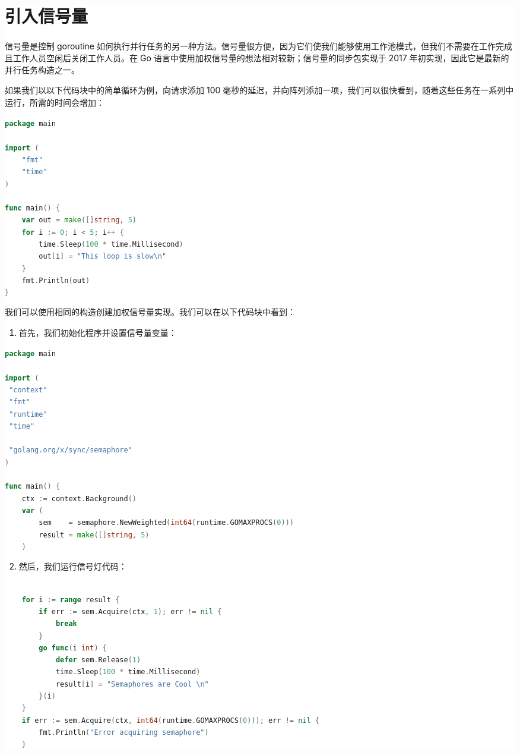 # 引入信号量

信号量是控制 goroutine 如何执行并行任务的另一种方法。信号量很方便，因为它们使我们能够使用工作池模式，但我们不需要在工作完成且工作人员空闲后关闭工作人员。在 Go 语言中使用加权信号量的想法相对较新；信号量的同步包实现于 2017 年初实现，因此它是最新的并行任务构造之一。

如果我们以以下代码块中的简单循环为例，向请求添加 100 毫秒的延迟，并向阵列添加一项，我们可以很快看到，随着这些任务在一系列中运行，所需的时间会增加：

```go
package main

import (
    "fmt"
    "time"
)       

func main() {
    var out = make([]string, 5)                                                                                                             
    for i := 0; i < 5; i++ {
        time.Sleep(100 * time.Millisecond)
        out[i] = "This loop is slow\n"
    }   
    fmt.Println(out)
}       
```

我们可以使用相同的构造创建加权信号量实现。我们可以在以下代码块中看到：

1.  首先，我们初始化程序并设置信号量变量：

```go
package main

import (
 "context"
 "fmt"
 "runtime"
 "time"

 "golang.org/x/sync/semaphore"
)

func main() {
    ctx := context.Background()
    var (
        sem    = semaphore.NewWeighted(int64(runtime.GOMAXPROCS(0)))
        result = make([]string, 5)
    )   
```

2.  然后，我们运行信号灯代码：

```go

    for i := range result {
        if err := sem.Acquire(ctx, 1); err != nil {
            break
        }
        go func(i int) {
            defer sem.Release(1)
            time.Sleep(100 * time.Millisecond)
            result[i] = "Semaphores are Cool \n"
        }(i)
    }   
    if err := sem.Acquire(ctx, int64(runtime.GOMAXPROCS(0))); err != nil {
        fmt.Println("Error acquiring semaphore")
    }   
```